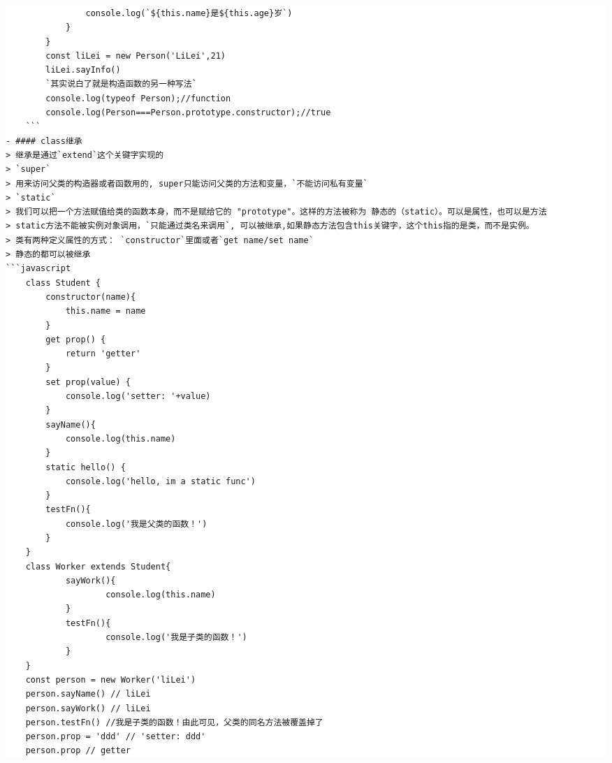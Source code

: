 					console.log(`${this.name}是${this.age}岁`)
				}
			}
			const liLei = new Person('LiLei',21)
			liLei.sayInfo()
			`其实说白了就是构造函数的另一种写法`
			console.log(typeof Person);//function
			console.log(Person===Person.prototype.constructor);//true
		```
	- #### class继承
	> 继承是通过`extend`这个关键字实现的
	> `super`
	> 用来访问父类的构造器或者函数用的, super只能访问父类的方法和变量，`不能访问私有变量`
	> `static`
	> 我们可以把一个方法赋值给类的函数本身，而不是赋给它的 "prototype"。这样的方法被称为 静态的（static）。可以是属性，也可以是方法
	> static方法不能被实例对象调用，`只能通过类名来调用`, 可以被继承,如果静态方法包含this关键字，这个this指的是类，而不是实例。
	> 类有两种定义属性的方式： `constructor`里面或者`get name/set name`
	> 静态的都可以被继承
	```javascript
		class Student {
			constructor(name){
				this.name = name
			}
			get prop() {
				return 'getter'
			}
			set prop(value) {
				console.log('setter: '+value)
			}
			sayName(){
				console.log(this.name)
			}
			static hello() {
				console.log('hello, im a static func')
			}
			testFn(){
				console.log('我是父类的函数！')
			}
		}
		class Worker extends Student{
				sayWork(){
						console.log(this.name)
				}
				testFn(){
						console.log('我是子类的函数！')
				}
		}
		const person = new Worker('liLei')
		person.sayName() // liLei
		person.sayWork() // liLei
		person.testFn() //我是子类的函数！由此可见，父类的同名方法被覆盖掉了
		person.prop = 'ddd' // 'setter: ddd'
		person.prop // getter
